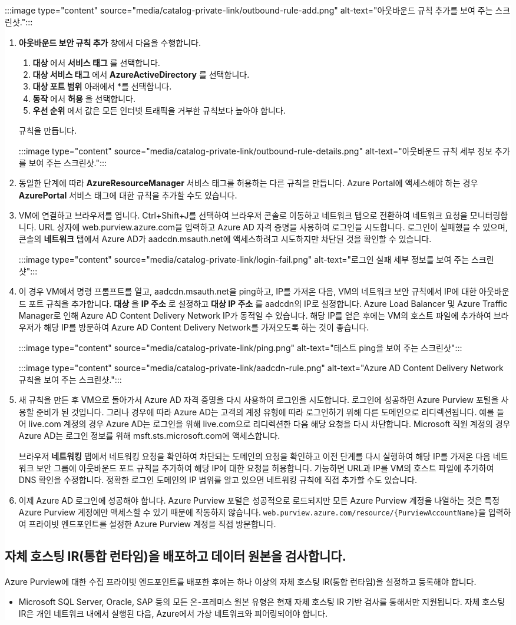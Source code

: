    :::image type="content" source="media/catalog-private-link/outbound-rule-add.png" alt-text="아웃바운드 규칙 추가를 보여 주는 스크린샷.":::

1. **아웃바운드 보안 규칙 추가** 창에서 다음을 수행합니다.

   1. **대상** 에서 **서비스 태그** 를 선택합니다.
   1. **대상 서비스 태그** 에서 **AzureActiveDirectory** 를 선택합니다.
   1. **대상 포트 범위** 아래에서 *를 선택합니다.
   1. **동작** 에서 **허용** 을 선택합니다.
   1. **우선 순위** 에서 값은 모든 인터넷 트래픽을 거부한 규칙보다 높아야 합니다.
   
   규칙을 만듭니다.

   :::image type="content" source="media/catalog-private-link/outbound-rule-details.png" alt-text="아웃바운드 규칙 세부 정보 추가를 보여 주는 스크린샷.":::

1. 동일한 단계에 따라 **AzureResourceManager** 서비스 태그를 허용하는 다른 규칙을 만듭니다. Azure Portal에 액세스해야 하는 경우 **AzurePortal** 서비스 태그에 대한 규칙을 추가할 수도 있습니다.

1. VM에 연결하고 브라우저를 엽니다. Ctrl+Shift+J를 선택하여 브라우저 콘솔로 이동하고 네트워크 탭으로 전환하여 네트워크 요청을 모니터링합니다. URL 상자에 web.purview.azure.com을 입력하고 Azure AD 자격 증명을 사용하여 로그인을 시도합니다. 로그인이 실패했을 수 있으며, 콘솔의 **네트워크** 탭에서 Azure AD가 aadcdn.msauth.net에 액세스하려고 시도하지만 차단된 것을 확인할 수 있습니다.

   :::image type="content" source="media/catalog-private-link/login-fail.png" alt-text="로그인 실패 세부 정보를 보여 주는 스크린샷":::

1. 이 경우 VM에서 명령 프롬프트를 열고, aadcdn.msauth.net을 ping하고, IP를 가져온 다음, VM의 네트워크 보안 규칙에서 IP에 대한 아웃바운드 포트 규칙을 추가합니다. **대상** 을 **IP 주소** 로 설정하고 **대상 IP 주소** 를 aadcdn의 IP로 설정합니다. Azure Load Balancer 및 Azure Traffic Manager로 인해 Azure AD Content Delivery Network IP가 동적일 수 있습니다. 해당 IP를 얻은 후에는 VM의 호스트 파일에 추가하여 브라우저가 해당 IP를 방문하여 Azure AD Content Delivery Network를 가져오도록 하는 것이 좋습니다.

   :::image type="content" source="media/catalog-private-link/ping.png" alt-text="테스트 ping을 보여 주는 스크린샷":::

   :::image type="content" source="media/catalog-private-link/aadcdn-rule.png" alt-text="Azure AD Content Delivery Network 규칙을 보여 주는 스크린샷.":::

1. 새 규칙을 만든 후 VM으로 돌아가서 Azure AD 자격 증명을 다시 사용하여 로그인을 시도합니다. 로그인에 성공하면 Azure Purview 포털을 사용할 준비가 된 것입니다. 그러나 경우에 따라 Azure AD는 고객의 계정 유형에 따라 로그인하기 위해 다른 도메인으로 리디렉션됩니다. 예를 들어 live.com 계정의 경우 Azure AD는 로그인을 위해 live.com으로 리디렉션한 다음 해당 요청을 다시 차단합니다. Microsoft 직원 계정의 경우 Azure AD는 로그인 정보를 위해 msft.sts.microsoft.com에 액세스합니다.

   브라우저 **네트워킹** 탭에서 네트워킹 요청을 확인하여 차단되는 도메인의 요청을 확인하고 이전 단계를 다시 실행하여 해당 IP를 가져온 다음 네트워크 보안 그룹에 아웃바운드 포트 규칙을 추가하여 해당 IP에 대한 요청을 허용합니다. 가능하면 URL과 IP를 VM의 호스트 파일에 추가하여 DNS 확인을 수정합니다. 정확한 로그인 도메인의 IP 범위를 알고 있으면 네트워킹 규칙에 직접 추가할 수도 있습니다.

1. 이제 Azure AD 로그인에 성공해야 합니다. Azure Purview 포털은 성공적으로 로드되지만 모든 Azure Purview 계정을 나열하는 것은 특정 Azure Purview 계정에만 액세스할 수 있기 때문에 작동하지 않습니다. `web.purview.azure.com/resource/{PurviewAccountName}`을 입력하여 프라이빗 엔드포인트를 설정한 Azure Purview 계정을 직접 방문합니다.

## <a name="deploy-self-hosted-integration-runtime-ir-and-scan-your-data-sources"></a>자체 호스팅 IR(통합 런타임)을 배포하고 데이터 원본을 검사합니다.
Azure Purview에 대한 수집 프라이빗 엔드포인트를 배포한 후에는 하나 이상의 자체 호스팅 IR(통합 런타임)을 설정하고 등록해야 합니다.

- Microsoft SQL Server, Oracle, SAP 등의 모든 온-프레미스 원본 유형은 현재 자체 호스팅 IR 기반 검사를 통해서만 지원됩니다. 자체 호스팅 IR은 개인 네트워크 내에서 실행된 다음, Azure에서 가상 네트워크와 피어링되어야 합니다. 
   